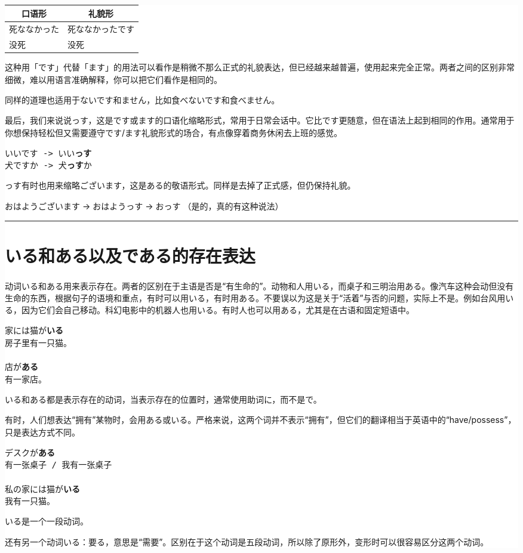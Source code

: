 | 口语形       | 礼貌形           |
|--------------|------------------|
| 死ななかった | 死ななかったです |
| 没死        | 没死             |

这种用「です」代替「ます」的用法可以看作是稍微不那么正式的礼貌表达，但已经越来越普遍，使用起来完全正常。两者之间的区别非常细微，难以用语言准确解释，你可以把它们看作是相同的。

同样的道理也适用于ないです和ません，比如食べないです和食べません。

最后，我们来说说っす，这是です或ます的口语化缩略形式，常用于日常会话中。它比です更随意，但在语法上起到相同的作用。通常用于你想保持轻松但又需要遵守です/ます礼貌形式的场合，有点像穿着商务休闲去上班的感觉。

<pre>
いいです -> いい<b>っす</b>
犬ですか -> 犬<b>っす</b>か
</pre>

っす有时也用来缩略ございます，这是ある的敬语形式。同样是去掉了正式感，但仍保持礼貌。

おはようございます \-\> おはようっす \-\> おっす （是的，真的有这种说法）

---

# いる和ある以及である的存在表达

动词いる和ある用来表示存在。两者的区别在于主语是否是“有生命的”。动物和人用いる，而桌子和三明治用ある。像汽车这种会动但没有生命的东西，根据句子的语境和重点，有时可以用いる，有时用ある。不要误以为这是关于“活着”与否的问题，实际上不是。例如台风用いる，因为它们会自己移动。科幻电影中的机器人也用いる。有时人也可以用ある，尤其是在古语和固定短语中。

<pre>
家には猫が<b>いる</b>
房子里有一只猫。

店が<b>ある</b>
有一家店。
</pre>

<div class="warning">
いる和ある都是表示存在的动词，当表示存在的位置时，通常使用助词に，而不是で。
</div>

有时，人们想表达“拥有”某物时，会用ある或いる。严格来说，这两个词并不表示“拥有”，但它们的翻译相当于英语中的“have/possess”，只是表达方式不同。

<pre>
デスクが<b>ある</b>
有一张桌子 / 我有一张桌子

私の家には猫が<b>いる</b>
我有一只猫。
</pre>

いる是一个一段动词。

<div class="warning">
还有另一个动词いる：要る，意思是“需要”。区别在于这个动词是五段动词，所以除了原形外，变形时可以很容易区分这两个动词。
</div>
